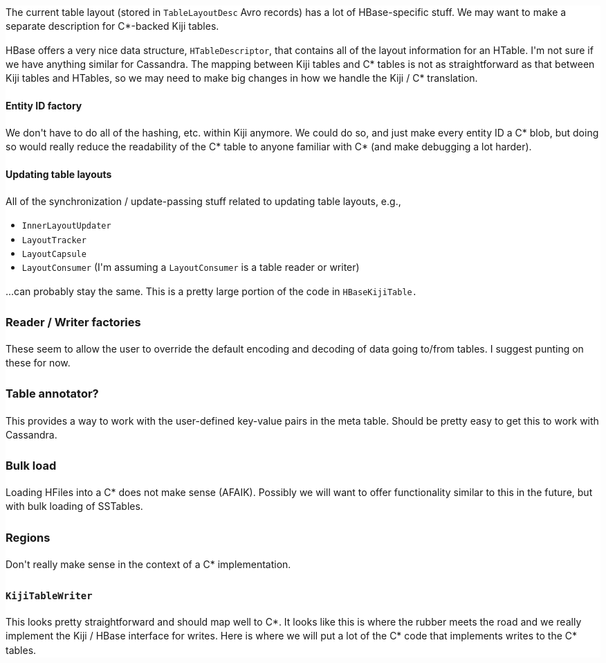 The current table layout (stored in `TableLayoutDesc` Avro records) has a lot of HBase-specific
stuff.  We may want to make a separate description for C*-backed Kiji tables.

HBase offers a very nice data structure, `HTableDescriptor`, that contains all of the layout
information for an HTable.  I'm not sure if we have anything similar for Cassandra.  The mapping
between Kiji tables and C* tables is not as straightforward as that between Kiji tables and HTables,
so we may need to make big changes in how we handle the Kiji / C* translation.


#### Entity ID factory

We don't have to do all of the hashing, etc. within Kiji anymore.  We could do so, and just make
every entity ID a C* blob, but doing so would really reduce the readability of the C* table to
anyone familiar with C* (and make debugging a lot harder).


#### Updating table layouts

All of the synchronization / update-passing stuff related to updating table layouts, e.g., 

- `InnerLayoutUpdater`
- `LayoutTracker`
- `LayoutCapsule`
- `LayoutConsumer` (I'm assuming a `LayoutConsumer` is a table reader or writer)

...can probably stay the same.  This is a pretty large portion of the code in `HBaseKijiTable.`


### Reader / Writer factories

These seem to allow the user to override the default encoding and decoding of data going to/from
tables.  I suggest punting on these for now.


### Table annotator?

This provides a way to work with the user-defined key-value pairs in the meta table.  Should be
pretty easy to get this to work with Cassandra.


### Bulk load

Loading HFiles into a C* does not make sense (AFAIK).  Possibly we will want to offer functionality
similar to this in the future, but with bulk loading of SSTables.


### Regions

Don't really make sense in the context of a C* implementation.


### `KijiTableWriter`

This looks pretty straightforward and should map well to C*.  It looks like this is where the rubber
meets the road and we really implement the Kiji / HBase interface for writes.  Here is where we will
put a lot of the C* code that implements writes to the C* tables.
